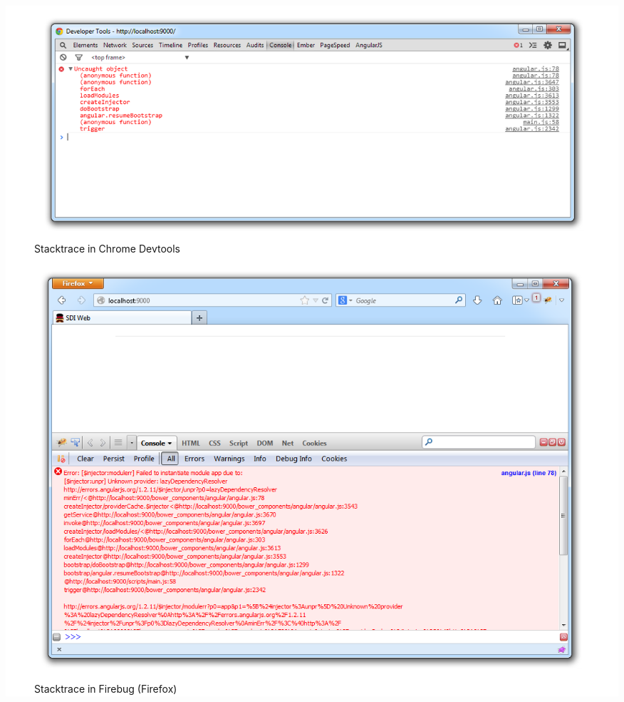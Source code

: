 <figure>
  <img src="/blog/assets/imgs/coding-angular/angular_stack_chrome.png" />
  <figcaption>Stacktrace in Chrome Devtools</figcaption>
</figure>

<figure>
  <img src="/blog/assets/imgs/coding-angular/angular_stack_ff.png" />
  <figcaption>Stacktrace in Firebug (Firefox)</figcaption>
</figure>
